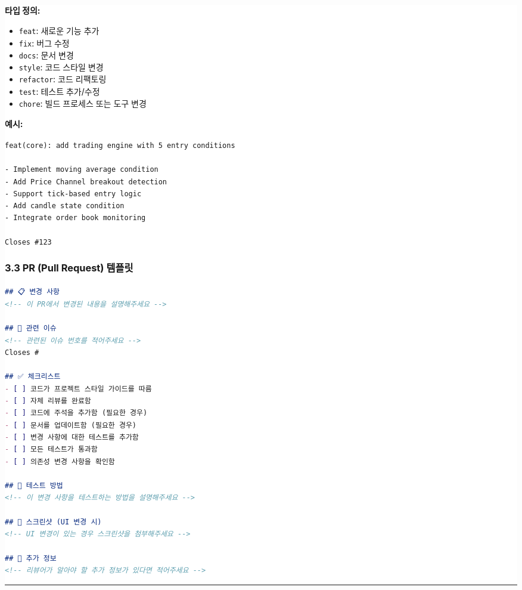 **타입 정의:**
- `feat`: 새로운 기능 추가
- `fix`: 버그 수정
- `docs`: 문서 변경
- `style`: 코드 스타일 변경
- `refactor`: 코드 리팩토링
- `test`: 테스트 추가/수정
- `chore`: 빌드 프로세스 또는 도구 변경

**예시:**
```
feat(core): add trading engine with 5 entry conditions

- Implement moving average condition
- Add Price Channel breakout detection
- Support tick-based entry logic
- Add candle state condition
- Integrate order book monitoring

Closes #123
```

### 3.3 PR (Pull Request) 템플릿

```markdown
## 📋 변경 사항
<!-- 이 PR에서 변경된 내용을 설명해주세요 -->

## 🎯 관련 이슈
<!-- 관련된 이슈 번호를 적어주세요 -->
Closes #

## ✅ 체크리스트
- [ ] 코드가 프로젝트 스타일 가이드를 따름
- [ ] 자체 리뷰를 완료함
- [ ] 코드에 주석을 추가함 (필요한 경우)
- [ ] 문서를 업데이트함 (필요한 경우)
- [ ] 변경 사항에 대한 테스트를 추가함
- [ ] 모든 테스트가 통과함
- [ ] 의존성 변경 사항을 확인함

## 🧪 테스트 방법
<!-- 이 변경 사항을 테스트하는 방법을 설명해주세요 -->

## 📸 스크린샷 (UI 변경 시)
<!-- UI 변경이 있는 경우 스크린샷을 첨부해주세요 -->

## 📝 추가 정보
<!-- 리뷰어가 알아야 할 추가 정보가 있다면 적어주세요 -->
```

---
